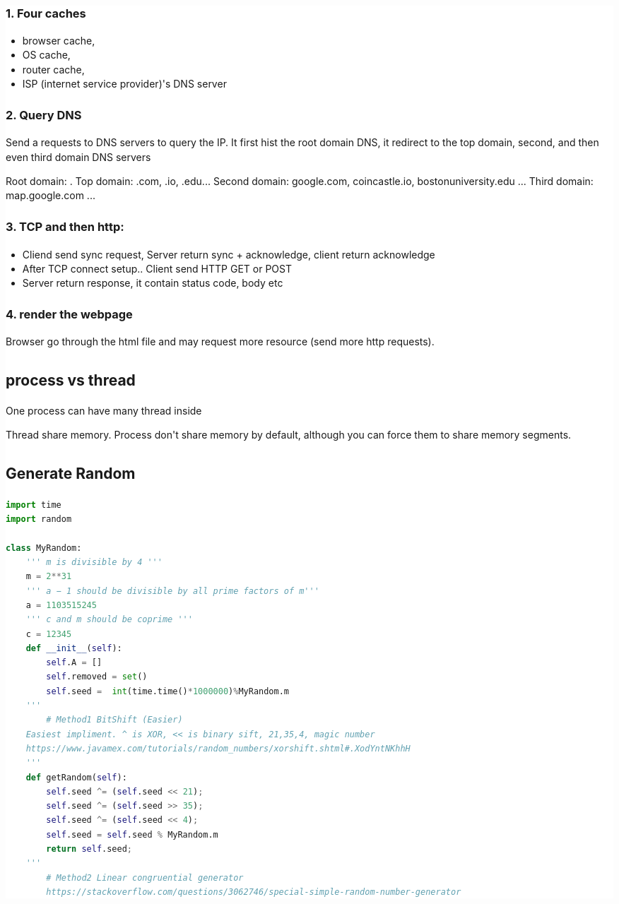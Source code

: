 ### 1. Four caches
- browser cache, 
- OS cache, 
- router cache, 
- ISP (internet service provider)'s DNS server

### 2. Query DNS
Send a requests to DNS servers to query the IP. It first hist the root domain DNS, it redirect to the top domain, second, and then even third domain DNS servers 

Root domain: .
Top domain: .com, .io, .edu...
Second domain: google.com, coincastle.io, bostonuniversity.edu ...
Third domain: map.google.com ...

### 3. TCP and then http:

- Cliend send sync request, Server return sync + acknowledge, client return  acknowledge 
- After TCP connect setup.. Client send HTTP GET or POST
- Server return response, it contain status code, body etc

### 4. render the webpage

Browser go through the html file and may request more resource (send more http requests). 



## process vs thread

One process can have many thread inside

Thread share memory. 
Process don't share memory by default, although you can force them to share memory segments.

## Generate Random

```python
import time
import random

class MyRandom:
    ''' m is divisible by 4 '''
    m = 2**31
    ''' a − 1 should be divisible by all prime factors of m'''
    a = 1103515245
    ''' c and m should be coprime '''
    c = 12345
    def __init__(self):
        self.A = []
        self.removed = set()
        self.seed =  int(time.time()*1000000)%MyRandom.m
    '''
		# Method1 BitShift (Easier)
    Easiest impliment. ^ is XOR, << is binary sift, 21,35,4, magic number
    https://www.javamex.com/tutorials/random_numbers/xorshift.shtml#.XodYntNKhhH
    '''
    def getRandom(self):
        self.seed ^= (self.seed << 21);
        self.seed ^= (self.seed >> 35);
        self.seed ^= (self.seed << 4);
        self.seed = self.seed % MyRandom.m
        return self.seed;
    '''
		# Method2 Linear congruential generator
		https://stackoverflow.com/questions/3062746/special-simple-random-number-generator
```